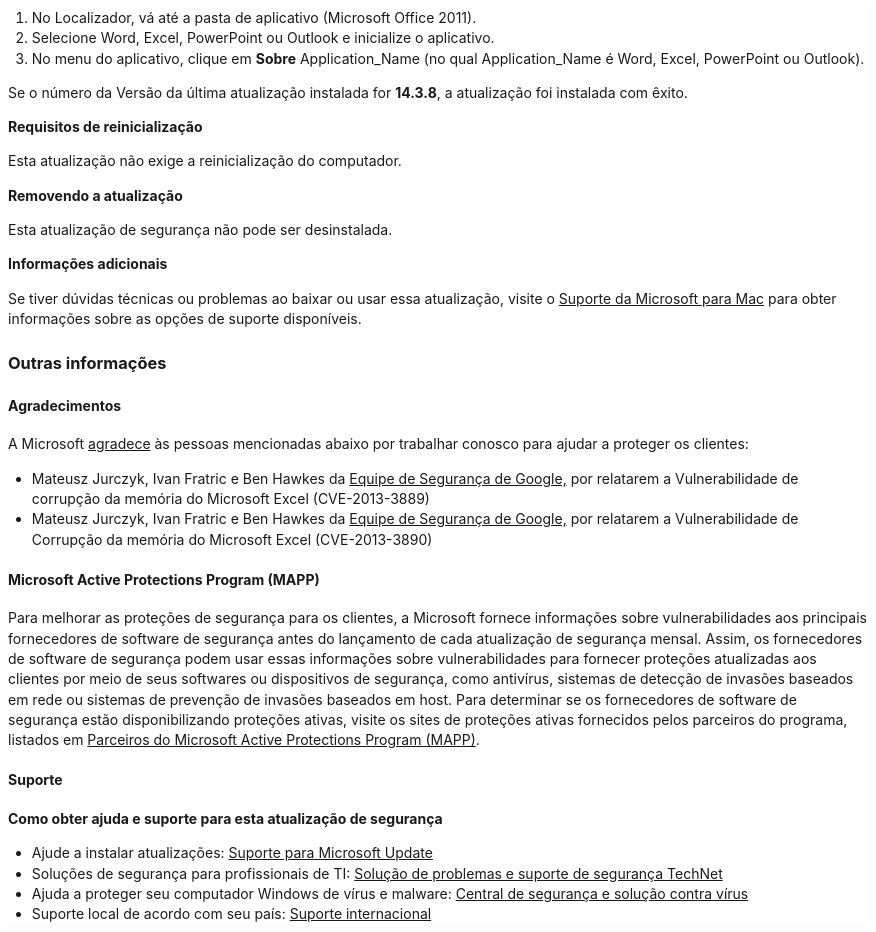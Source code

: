 1.  No Localizador, vá até a pasta de aplicativo (Microsoft Office 2011).
2.  Selecione Word, Excel, PowerPoint ou Outlook e inicialize o aplicativo.
3.  No menu do aplicativo, clique em **Sobre** Application\_Name (no qual Application\_Name é Word, Excel, PowerPoint ou Outlook).

Se o número da Versão da última atualização instalada for **14.3.8**, a atualização foi instalada com êxito.

**Requisitos de reinicialização**

Esta atualização não exige a reinicialização do computador.

**Removendo a atualização**

Esta atualização de segurança não pode ser desinstalada.

**Informações adicionais**

Se tiver dúvidas técnicas ou problemas ao baixar ou usar essa atualização, visite o [Suporte da Microsoft para Mac](http://www.microsoft.com/mac/support) para obter informações sobre as opções de suporte disponíveis.

### Outras informações

#### Agradecimentos

A Microsoft [agradece](http://go.microsoft.com/fwlink/?linkid=21127) às pessoas mencionadas abaixo por trabalhar conosco para ajudar a proteger os clientes:

-   Mateusz Jurczyk, Ivan Fratric e Ben Hawkes da [Equipe de Segurança de Google,](http://www.google.com/) por relatarem a Vulnerabilidade de corrupção da memória do Microsoft Excel (CVE-2013-3889)
-   Mateusz Jurczyk, Ivan Fratric e Ben Hawkes da [Equipe de Segurança de Google,](http://www.google.com/) por relatarem a Vulnerabilidade de Corrupção da memória do Microsoft Excel (CVE-2013-3890)

#### Microsoft Active Protections Program (MAPP)

Para melhorar as proteções de segurança para os clientes, a Microsoft fornece informações sobre vulnerabilidades aos principais fornecedores de software de segurança antes do lançamento de cada atualização de segurança mensal. Assim, os fornecedores de software de segurança podem usar essas informações sobre vulnerabilidades para fornecer proteções atualizadas aos clientes por meio de seus softwares ou dispositivos de segurança, como antivírus, sistemas de detecção de invasões baseados em rede ou sistemas de prevenção de invasões baseados em host. Para determinar se os fornecedores de software de segurança estão disponibilizando proteções ativas, visite os sites de proteções ativas fornecidos pelos parceiros do programa, listados em [Parceiros do Microsoft Active Protections Program (MAPP)](http://go.microsoft.com/fwlink/?linkid=215201).

#### Suporte

**Como obter ajuda e suporte para esta atualização de segurança**

-   Ajude a instalar atualizações: [Suporte para Microsoft Update](http://support.microsoft.com/ph/6527)
-   Soluções de segurança para profissionais de TI: [Solução de problemas e suporte de segurança TechNet](http://technet.microsoft.com/security/bb980617)
-   Ajuda a proteger seu computador Windows de vírus e malware: [Central de segurança e solução contra vírus](http://support.microsoft.com/contactus/cu_sc_virsec_master)
-   Suporte local de acordo com seu país: [Suporte internacional](http://support.microsoft.com/common/international.aspx)
